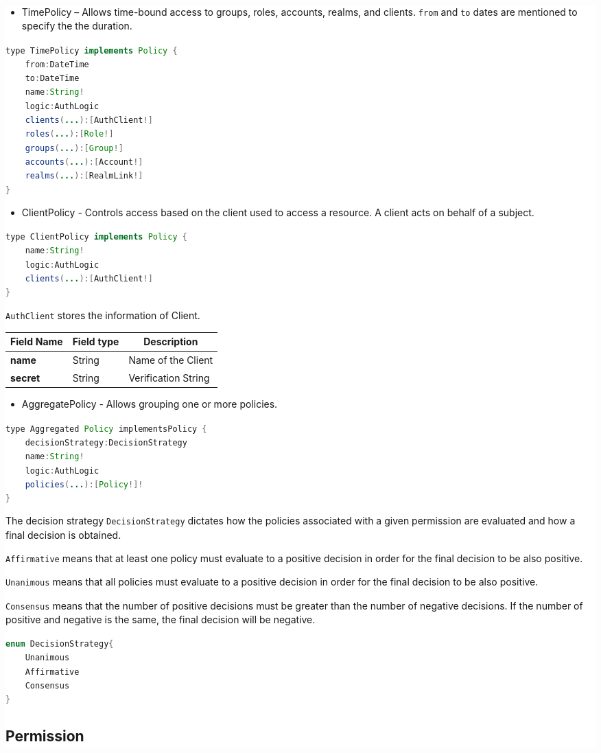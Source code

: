 +  TimePolicy – Allows time-bound access to groups, roles, accounts, realms, and clients. `from` and `to` dates are mentioned to specify the the duration.
```java
type TimePolicy implements Policy {
    from:DateTime
    to:DateTime
    name:String!
    logic:AuthLogic
    clients(...):[AuthClient!]
    roles(...):[Role!]
    groups(...):[Group!]
    accounts(...):[Account!]
    realms(...):[RealmLink!]
}
```
+  ClientPolicy - Controls access based on the client used to access a resource. A client acts on behalf of a subject.
```java
type ClientPolicy implements Policy {
    name:String!
    logic:AuthLogic
    clients(...):[AuthClient!]
}
```
`AuthClient` stores the information of Client.

| **Field Name** | **Field type** | **Description**     |
|----------------|----------------|---------------------|
| **name**       | String         | Name of the Client  |
| **secret**     | String         | Verification String |
+  AggregatePolicy - Allows grouping one or more policies. 
```java
type Aggregated Policy implementsPolicy {
    decisionStrategy:DecisionStrategy
    name:String!
    logic:AuthLogic
    policies(...):[Policy!]!
}
```

The decision strategy `DecisionStrategy` dictates how the policies associated with a given permission are evaluated and how a final decision is obtained.  

`Affirmative` means that at least one policy must evaluate to a positive decision in order for the final decision to be also positive. 

`Unanimous` means that all policies must evaluate to a positive decision in order for the final decision to be also positive. 

`Consensus` means that the number of positive decisions must be greater than the number of negative decisions. If the number of positive and negative is the same, the final decision will be negative.

```java
enum DecisionStrategy{
    Unanimous
    Affirmative
    Consensus
}
```
## Permission

